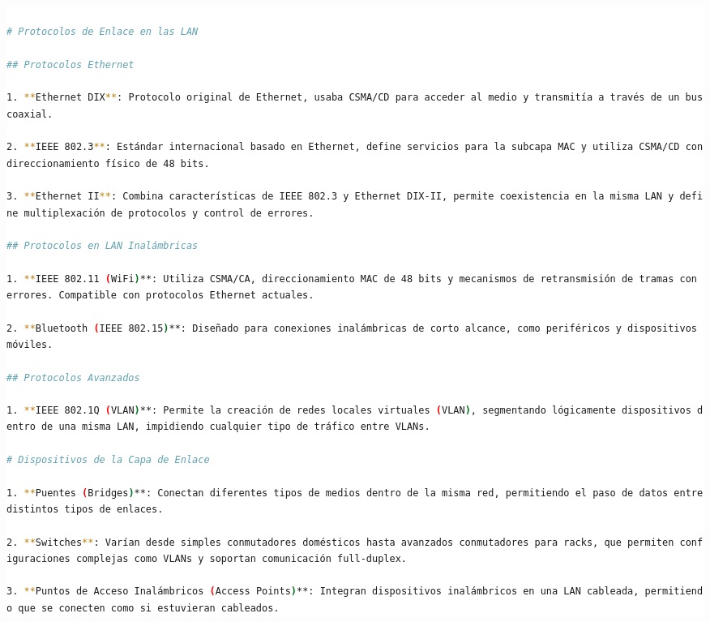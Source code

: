   ```bash

# Protocolos de Enlace en las LAN

## Protocolos Ethernet

1. **Ethernet DIX**: Protocolo original de Ethernet, usaba CSMA/CD para acceder al medio y transmitía a través de un bus coaxial.

2. **IEEE 802.3**: Estándar internacional basado en Ethernet, define servicios para la subcapa MAC y utiliza CSMA/CD con direccionamiento físico de 48 bits.

3. **Ethernet II**: Combina características de IEEE 802.3 y Ethernet DIX-II, permite coexistencia en la misma LAN y define multiplexación de protocolos y control de errores.

## Protocolos en LAN Inalámbricas

1. **IEEE 802.11 (WiFi)**: Utiliza CSMA/CA, direccionamiento MAC de 48 bits y mecanismos de retransmisión de tramas con errores. Compatible con protocolos Ethernet actuales.

2. **Bluetooth (IEEE 802.15)**: Diseñado para conexiones inalámbricas de corto alcance, como periféricos y dispositivos móviles.

## Protocolos Avanzados

1. **IEEE 802.1Q (VLAN)**: Permite la creación de redes locales virtuales (VLAN), segmentando lógicamente dispositivos dentro de una misma LAN, impidiendo cualquier tipo de tráfico entre VLANs.

# Dispositivos de la Capa de Enlace

1. **Puentes (Bridges)**: Conectan diferentes tipos de medios dentro de la misma red, permitiendo el paso de datos entre distintos tipos de enlaces.

2. **Switches**: Varían desde simples conmutadores domésticos hasta avanzados conmutadores para racks, que permiten configuraciones complejas como VLANs y soportan comunicación full-duplex.

3. **Puntos de Acceso Inalámbricos (Access Points)**: Integran dispositivos inalámbricos en una LAN cableada, permitiendo que se conecten como si estuvieran cableados.